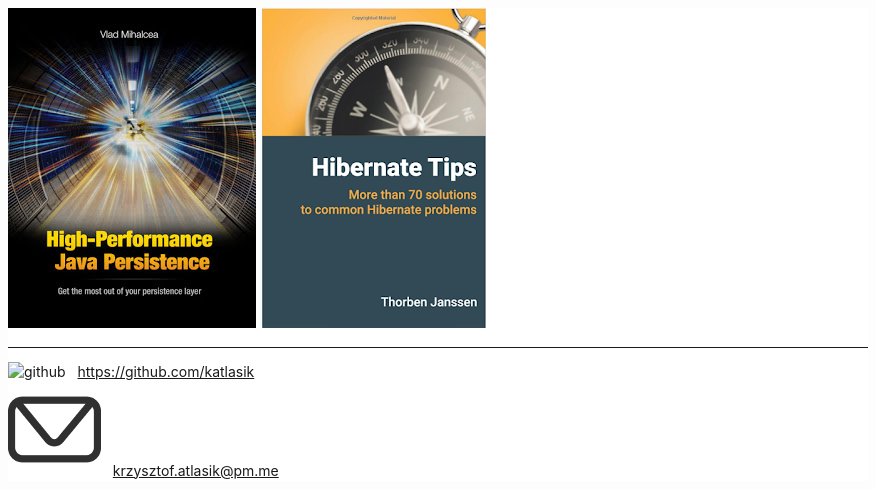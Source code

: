![java high performance](images/High-Performance-Java-Persistence.jpeg)
![hibernate](images/Hibernate-Tips.png)

---

<div class="icon-line">
    <img alt="github" src="images/github.svg"/>&nbsp;&nbsp;&nbsp;<a href="https://github.com/katlasik">https://github.com/katlasik</a>
</div>
<div class="icon-line">
     <img alt="mail" src="images/mail.png"/>&nbsp;&nbsp;&nbsp;<a href="mailto:krzysztof.atlasik@pm.me">krzysztof.atlasik@pm.me</a>
</div>



